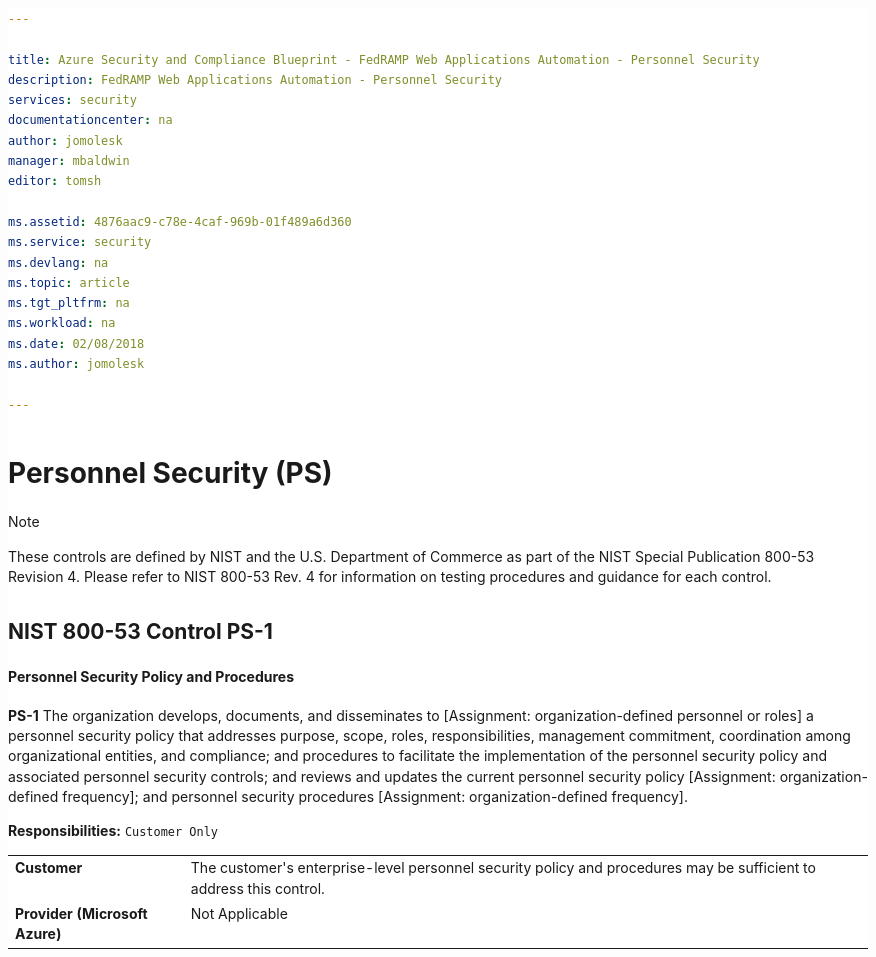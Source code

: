 ```yaml
---

title: Azure Security and Compliance Blueprint - FedRAMP Web Applications Automation - Personnel Security 
description: FedRAMP Web Applications Automation - Personnel Security
services: security
documentationcenter: na
author: jomolesk
manager: mbaldwin
editor: tomsh

ms.assetid: 4876aac9-c78e-4caf-969b-01f489a6d360
ms.service: security
ms.devlang: na
ms.topic: article
ms.tgt_pltfrm: na
ms.workload: na
ms.date: 02/08/2018
ms.author: jomolesk

---
```


# Personnel Security (PS)

> [!NOTE]
> These controls are defined by NIST and the U.S. Department of Commerce as part of the NIST Special Publication 800-53 Revision 4. Please refer to NIST 800-53 Rev. 4 for information on testing procedures and guidance for each control.

## NIST 800-53 Control PS-1

#### Personnel Security Policy and Procedures

**PS-1** The organization develops, documents, and disseminates to [Assignment: organization-defined personnel or roles] a personnel security policy that addresses purpose, scope, roles, responsibilities, management commitment, coordination among organizational entities, and compliance; and procedures to facilitate the implementation of the personnel security policy and associated personnel security controls; and reviews and updates the current personnel security policy [Assignment: organization-defined frequency]; and personnel security procedures [Assignment: organization-defined frequency].

**Responsibilities:** `Customer Only`

|||
|---|---|
| **Customer** | The customer's enterprise-level personnel security policy and procedures may be sufficient to address this control. |
| **Provider (Microsoft Azure)** | Not Applicable |
